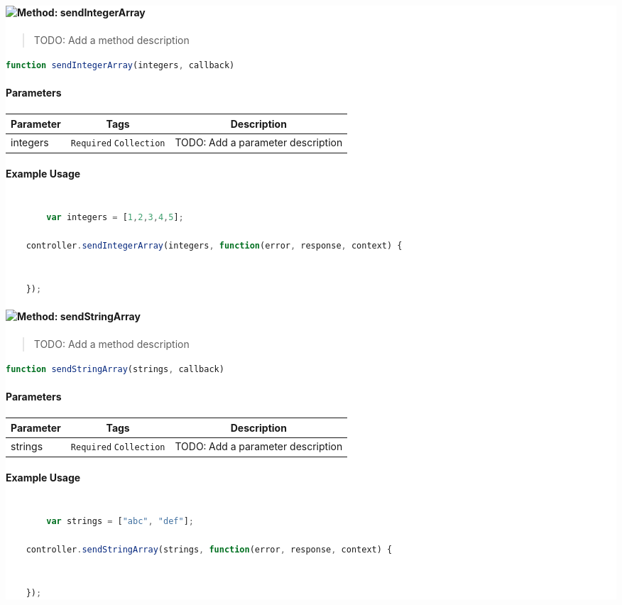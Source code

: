 
#### <a name="send_integer_array"></a>![Method: ](http://apidocs.io/img/method.png ".FormParamsController.sendIntegerArray") sendIntegerArray

> TODO: Add a method description


```javascript
function sendIntegerArray(integers, callback)
```

#### Parameters

| Parameter | Tags | Description |
|-----------|------|-------------|
| integers |  ``` Required ```  ``` Collection ```  | TODO: Add a parameter description |



#### Example Usage

```javascript

        var integers = [1,2,3,4,5];

    controller.sendIntegerArray(integers, function(error, response, context) {

    
	});
```


#### <a name="send_string_array"></a>![Method: ](http://apidocs.io/img/method.png ".FormParamsController.sendStringArray") sendStringArray

> TODO: Add a method description


```javascript
function sendStringArray(strings, callback)
```

#### Parameters

| Parameter | Tags | Description |
|-----------|------|-------------|
| strings |  ``` Required ```  ``` Collection ```  | TODO: Add a parameter description |



#### Example Usage

```javascript

        var strings = ["abc", "def"];

    controller.sendStringArray(strings, function(error, response, context) {

    
	});
```
